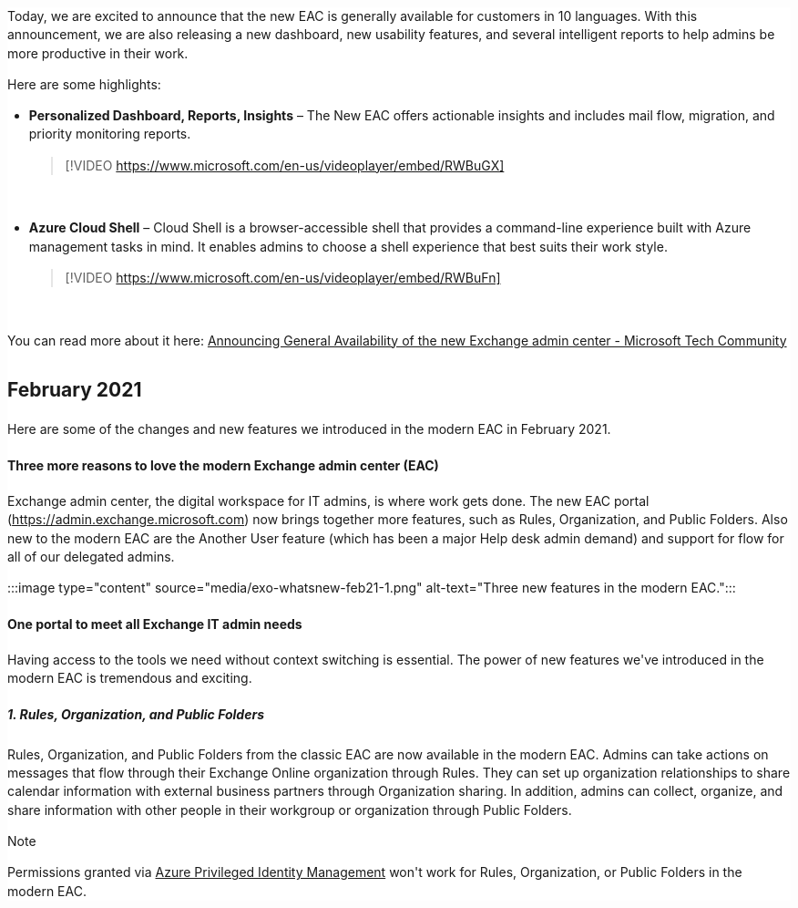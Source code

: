 Today, we are excited to announce that the new EAC is generally available for customers in 10 languages. With this announcement, we are also releasing a new dashboard, new usability features, and several intelligent reports to help admins be more productive in their work.

Here are some highlights:

- **Personalized Dashboard, Reports, Insights** – The New EAC offers actionable insights and includes mail flow, migration, and priority monitoring reports. </br>
 
  > [!VIDEO https://www.microsoft.com/en-us/videoplayer/embed/RWBuGX]  

</br>
 
- **Azure Cloud Shell** – Cloud Shell is a browser-accessible shell that provides a command-line experience built with Azure management tasks in mind. It enables admins to choose a shell experience that best suits their work style.</br>
 
  > [!VIDEO https://www.microsoft.com/en-us/videoplayer/embed/RWBuFn]

</br>

You can read more about it here: [Announcing General Availability of the new Exchange admin center - Microsoft Tech Community](https://techcommunity.microsoft.com/t5/exchange-team-blog/announcing-general-availability-of-the-new-exchange-admin-center/ba-p/2283004)


## February 2021

Here are some of the changes and new features we introduced in the modern EAC in February 2021.

#### Three more reasons to love the modern Exchange admin center (EAC)

Exchange admin center, the digital workspace for IT admins, is where work gets done. The new EAC portal (<https://admin.exchange.microsoft.com>) now brings together more features, such as Rules, Organization, and Public Folders. Also new to the modern EAC are the Another User feature (which has been a major Help desk admin demand) and support for flow for all of our delegated admins.

:::image type="content" source="media/exo-whatsnew-feb21-1.png" alt-text="Three new features in the modern EAC.":::

#### One portal to meet all Exchange IT admin needs

Having access to the tools we need without context switching is essential. The power of new features we've introduced in the modern EAC is tremendous and exciting.

##### 1. Rules, Organization, and Public Folders

Rules, Organization, and Public Folders from the classic EAC are now available in the modern EAC. Admins can take actions on messages that flow through their Exchange Online organization through Rules. They can set up organization relationships to share calendar information with external business partners through Organization sharing. In addition, admins can collect, organize, and share information with other people in their workgroup or organization through Public Folders.

> [!NOTE]
> Permissions granted via [Azure Privileged Identity Management](/azure/active-directory/privileged-identity-management/) won't work for Rules, Organization, or Public Folders in the modern EAC.
